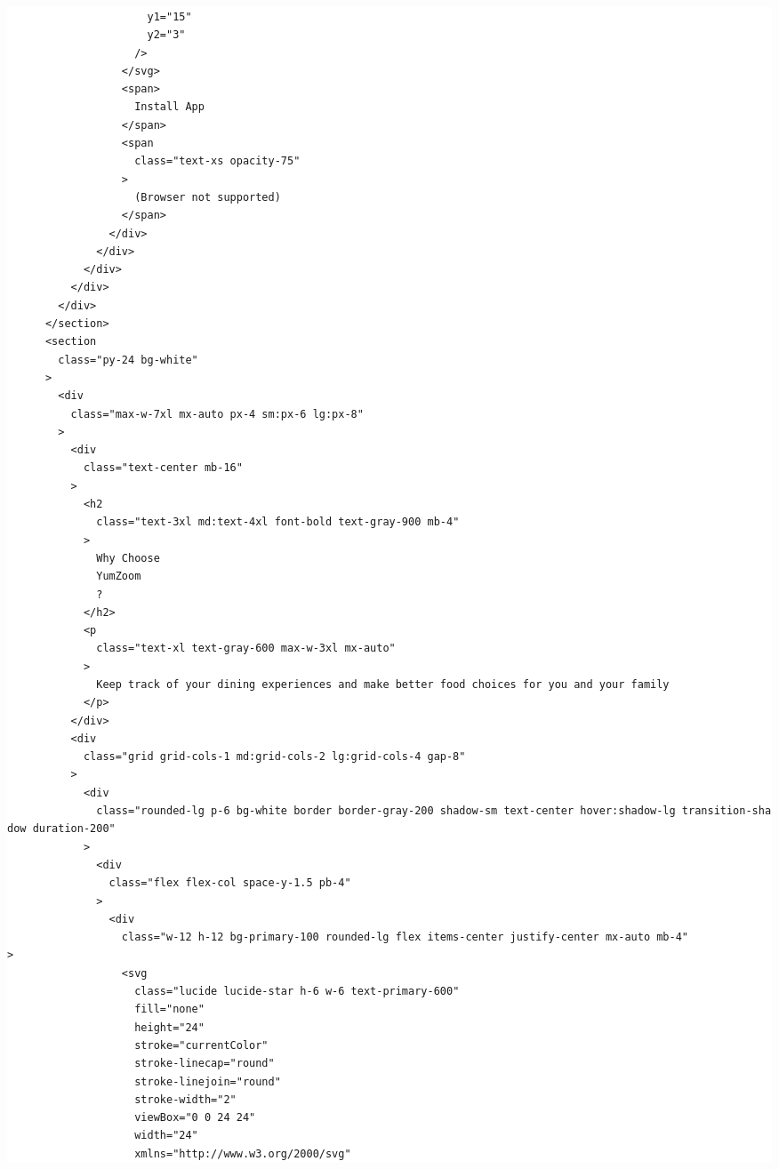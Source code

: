                           y1="15"
                          y2="3"
                        />
                      </svg>
                      <span>
                        Install App
                      </span>
                      <span
                        class="text-xs opacity-75"
                      >
                        (Browser not supported)
                      </span>
                    </div>
                  </div>
                </div>
              </div>
            </div>
          </section>
          <section
            class="py-24 bg-white"
          >
            <div
              class="max-w-7xl mx-auto px-4 sm:px-6 lg:px-8"
            >
              <div
                class="text-center mb-16"
              >
                <h2
                  class="text-3xl md:text-4xl font-bold text-gray-900 mb-4"
                >
                  Why Choose
                  YumZoom
                  ?
                </h2>
                <p
                  class="text-xl text-gray-600 max-w-3xl mx-auto"
                >
                  Keep track of your dining experiences and make better food choices for you and your family   
                </p>
              </div>
              <div
                class="grid grid-cols-1 md:grid-cols-2 lg:grid-cols-4 gap-8"
              >
                <div
                  class="rounded-lg p-6 bg-white border border-gray-200 shadow-sm text-center hover:shadow-lg transition-shadow duration-200"
                >
                  <div
                    class="flex flex-col space-y-1.5 pb-4"
                  >
                    <div
                      class="w-12 h-12 bg-primary-100 rounded-lg flex items-center justify-center mx-auto mb-4"                    >
                      <svg
                        class="lucide lucide-star h-6 w-6 text-primary-600"
                        fill="none"
                        height="24"
                        stroke="currentColor"
                        stroke-linecap="round"
                        stroke-linejoin="round"
                        stroke-width="2"
                        viewBox="0 0 24 24"
                        width="24"
                        xmlns="http://www.w3.org/2000/svg"